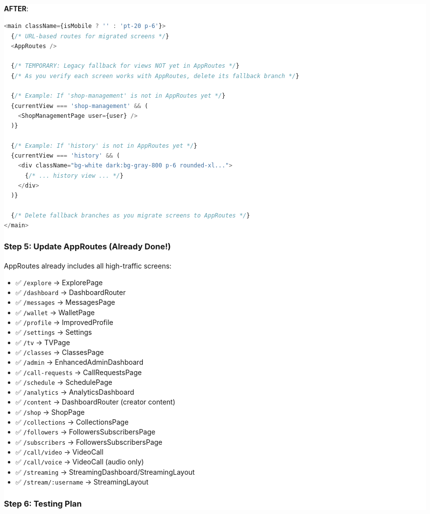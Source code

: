 **AFTER**:
```javascript
<main className={isMobile ? '' : 'pt-20 p-6'}>
  {/* URL-based routes for migrated screens */}
  <AppRoutes />

  {/* TEMPORARY: Legacy fallback for views NOT yet in AppRoutes */}
  {/* As you verify each screen works with AppRoutes, delete its fallback branch */}

  {/* Example: If 'shop-management' is not in AppRoutes yet */}
  {currentView === 'shop-management' && (
    <ShopManagementPage user={user} />
  )}

  {/* Example: If 'history' is not in AppRoutes yet */}
  {currentView === 'history' && (
    <div className="bg-white dark:bg-gray-800 p-6 rounded-xl...">
      {/* ... history view ... */}
    </div>
  )}

  {/* Delete fallback branches as you migrate screens to AppRoutes */}
</main>
```

### Step 5: Update AppRoutes (Already Done!)

AppRoutes already includes all high-traffic screens:
- ✅ `/explore` → ExplorePage
- ✅ `/dashboard` → DashboardRouter
- ✅ `/messages` → MessagesPage
- ✅ `/wallet` → WalletPage
- ✅ `/profile` → ImprovedProfile
- ✅ `/settings` → Settings
- ✅ `/tv` → TVPage
- ✅ `/classes` → ClassesPage
- ✅ `/admin` → EnhancedAdminDashboard
- ✅ `/call-requests` → CallRequestsPage
- ✅ `/schedule` → SchedulePage
- ✅ `/analytics` → AnalyticsDashboard
- ✅ `/content` → DashboardRouter (creator content)
- ✅ `/shop` → ShopPage
- ✅ `/collections` → CollectionsPage
- ✅ `/followers` → FollowersSubscribersPage
- ✅ `/subscribers` → FollowersSubscribersPage
- ✅ `/call/video` → VideoCall
- ✅ `/call/voice` → VideoCall (audio only)
- ✅ `/streaming` → StreamingDashboard/StreamingLayout
- ✅ `/stream/:username` → StreamingLayout

### Step 6: Testing Plan
